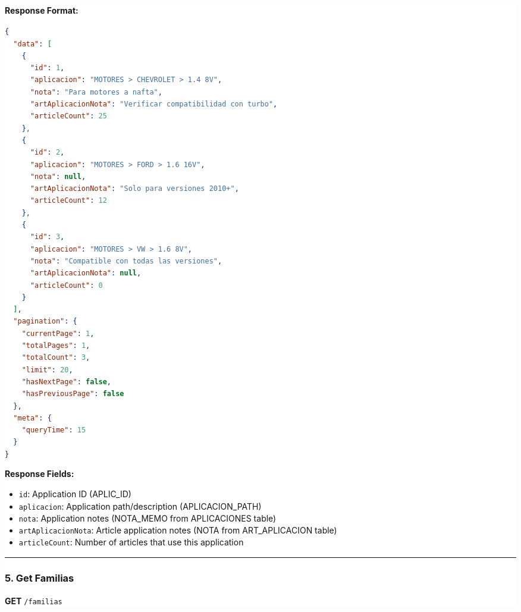 **Response Format:**
```json
{
  "data": [
    {
      "id": 1,
      "aplicacion": "MOTORES > CHEVROLET > 1.4 8V",
      "nota": "Para motores a nafta",
      "artAplicacionNota": "Verificar compatibilidad con turbo",
      "articleCount": 25
    },
    {
      "id": 2,
      "aplicacion": "MOTORES > FORD > 1.6 16V",
      "nota": null,
      "artAplicacionNota": "Solo para versiones 2010+",
      "articleCount": 12
    },
    {
      "id": 3,
      "aplicacion": "MOTORES > VW > 1.6 8V",
      "nota": "Compatible con todas las versiones",
      "artAplicacionNota": null,
      "articleCount": 0
    }
  ],
  "pagination": {
    "currentPage": 1,
    "totalPages": 1,
    "totalCount": 3,
    "limit": 20,
    "hasNextPage": false,
    "hasPreviousPage": false
  },
  "meta": {
    "queryTime": 15
  }
}
```

**Response Fields:**
- `id`: Application ID (APLIC_ID)
- `aplicacion`: Application path/description (APLICACION_PATH)
- `nota`: Application notes (NOTA_MEMO from APLICACIONES table)
- `artAplicacionNota`: Article application notes (NOTA from ART_APLICACION table)
- `articleCount`: Number of articles that use this application

---

### 5. Get Familias
**GET** `/familias`
